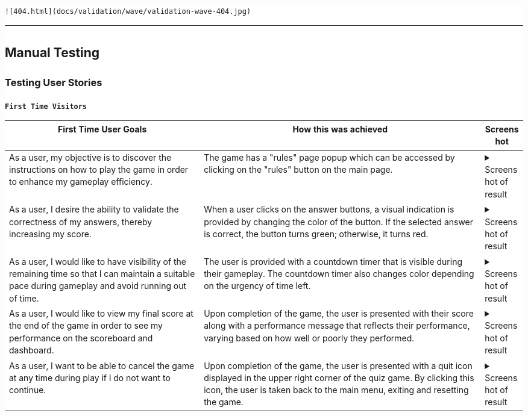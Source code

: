    ![404.html](docs/validation/wave/validation-wave-404.jpg)

---

## **Manual Testing**

### **Testing User Stories**


**`First Time Visitors`**

| First Time User Goals | How this was achieved | Screenshot |
| --- | --- | --- |
| As a user, my objective is to discover the instructions on how to play the game in order to enhance my gameplay efficiency. | The game has a "rules" page popup which can be accessed by clicking on the "rules" button on the main page. | <details><summary>Screenshot of result</summary></details> |
| As a user, I desire the ability to validate the correctness of my answers, thereby increasing my score. | When a user clicks on the answer buttons, a visual indication is provided by changing the color of the button. If the selected answer is correct, the button turns green; otherwise, it turns red. | <details><summary>Screenshot of result</summary></details> |
| As a user, I would like to have visibility of the remaining time so that I can maintain a suitable pace during gameplay and avoid running out of time. | The user is provided with a countdown timer that is visible during their gameplay. The countdown timer also changes color depending on the urgency of time left. | <details><summary>Screenshot of result</summary></details> |
| As a user, I would like to view my final score at the end of the game in order to see my performance on the scoreboard and dashboard. | Upon completion of the game, the user is presented with their score along with a performance message that reflects their performance, varying based on how well or poorly they performed. | <details><summary>Screenshot of result</summary></details> |
| As a user, I want to be able to cancel the game at any time during play if I do not want to continue. | Upon completion of the game, the user is presented with a quit icon displayed in the upper right corner of the quiz game. By clicking this icon, the user is taken back to the main menu, exiting and resetting the game. | <details><summary>Screenshot of result</summary></details> |
